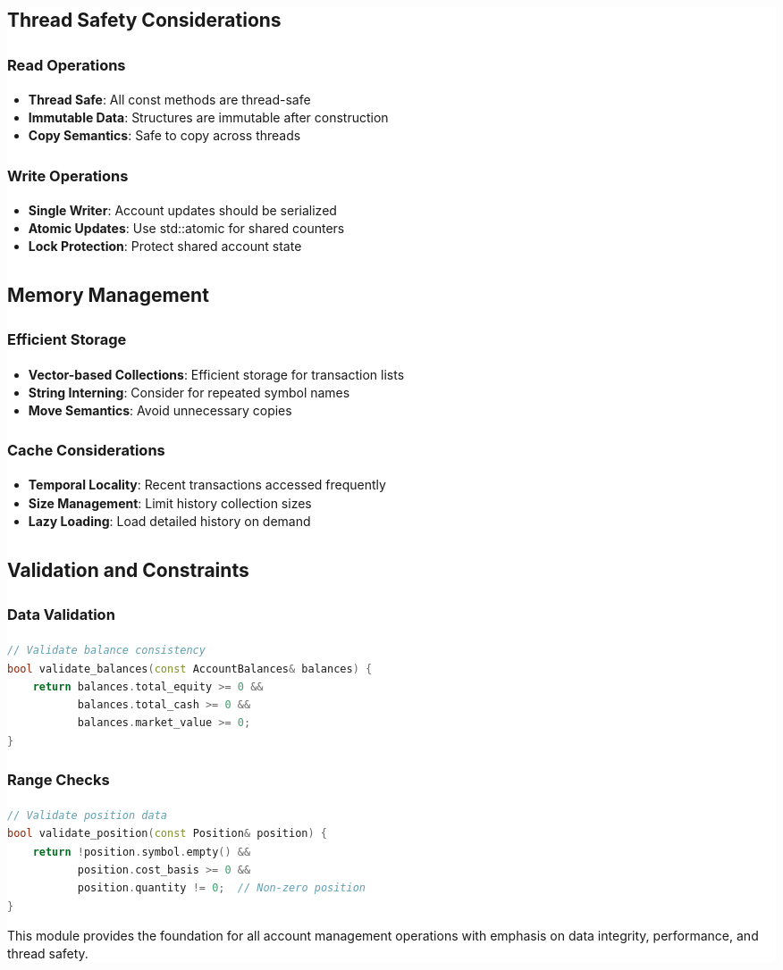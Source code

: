 ## Thread Safety Considerations

### Read Operations
- **Thread Safe**: All const methods are thread-safe
- **Immutable Data**: Structures are immutable after construction
- **Copy Semantics**: Safe to copy across threads

### Write Operations
- **Single Writer**: Account updates should be serialized
- **Atomic Updates**: Use std::atomic for shared counters
- **Lock Protection**: Protect shared account state

## Memory Management

### Efficient Storage
- **Vector-based Collections**: Efficient storage for transaction lists
- **String Interning**: Consider for repeated symbol names
- **Move Semantics**: Avoid unnecessary copies

### Cache Considerations
- **Temporal Locality**: Recent transactions accessed frequently
- **Size Management**: Limit history collection sizes
- **Lazy Loading**: Load detailed history on demand

## Validation and Constraints

### Data Validation
```cpp
// Validate balance consistency
bool validate_balances(const AccountBalances& balances) {
    return balances.total_equity >= 0 &&
           balances.total_cash >= 0 &&
           balances.market_value >= 0;
}
```

### Range Checks
```cpp
// Validate position data
bool validate_position(const Position& position) {
    return !position.symbol.empty() &&
           position.cost_basis >= 0 &&
           position.quantity != 0;  // Non-zero position
}
```

This module provides the foundation for all account management operations with emphasis on data integrity, performance, and thread safety.